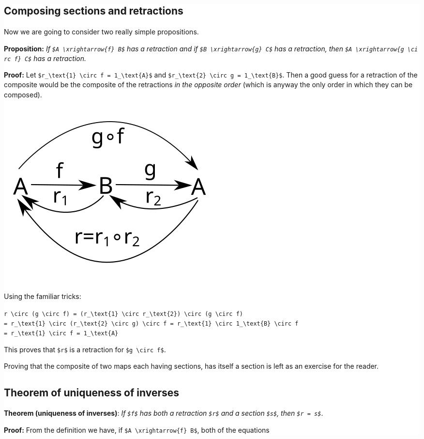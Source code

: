 ## Composing sections and retractions

Now we are going to consider two really simple propositions.

**Proposition:** *If `$A \xrightarrow{f} B$` has a retraction and if `$B
\xrightarrow{g} C$` has a retraction, then `$A \xrightarrow{g \circ f} C$`
has a retraction.*

**Proof:** Let `$r_\text{1} \circ f = 1_\text{A}$` and `$r_\text{2} \circ g
= 1_\text{B}$`. Then a good guess for a retraction of the composite would be
the composite of the retractions *in the opposite order* (which is anyway
the only order in which they can be composed).

![Composition of retractions](/static/img/ct1-07.svg)

Using the familiar tricks:

```mathjax
r \circ (g \circ f) = (r_\text{1} \circ r_\text{2}) \circ (g \circ f)
= r_\text{1} \circ (r_\text{2} \circ g) \circ f = r_\text{1} \circ 1_\text{B} \circ f
= r_\text{1} \circ f = 1_\text{A}
```

This proves that `$r$` is a retraction for `$g \circ f$`.

Proving that the composite of two maps each having sections, has itself a
section is left as an exercise for the reader.

## Theorem of uniqueness of inverses

**Theorem (uniqueness of inverses\)**: *If `$f$` has both a retraction `$r$`
and a section `$s$`, then `$r = s$`*.

**Proof:** From the definition we have, if `$A \xrightarrow{f} B$`, both of
the equations
